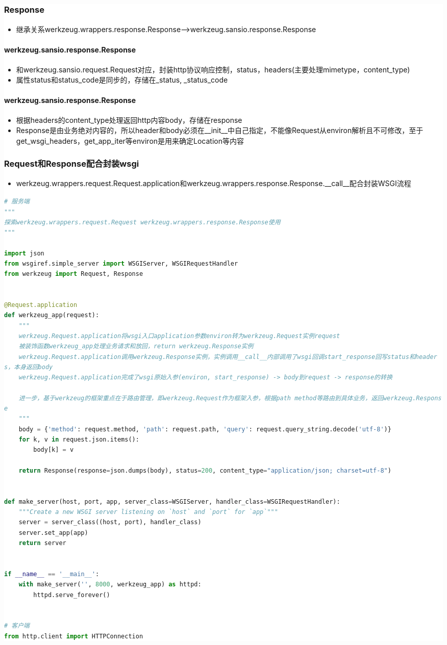 
### Response

- 继承关系werkzeug.wrappers.response.Response-->werkzeug.sansio.response.Response

#### werkzeug.sansio.response.Response

- 和werkzeug.sansio.request.Request对应，封装http协议响应控制，status，headers(主要处理mimetype，content_type)
- 属性status和status_code是同步的，存储在\_status, \_status\_code

#### werkzeug.sansio.response.Response

- 根据headers的content_type处理返回http内容body，存储在response
- Response是由业务绝对内容的，所以header和body必须在\_\_init\_\_中自己指定，不能像Request从environ解析且不可修改，至于get_wsgi_headers，get_app_iter等environ是用来确定Location等内容

### Request和Response配合封装wsgi

- werkzeug.wrappers.request.Request.application和werkzeug.wrappers.response.Response.\_\_call\_\_配合封装WSGI流程

```python
# 服务端
"""
探索werkzeug.wrappers.request.Request werkzeug.wrappers.response.Response使用
"""

import json
from wsgiref.simple_server import WSGIServer, WSGIRequestHandler
from werkzeug import Request, Response


@Request.application
def werkzeug_app(request):
    """
    werkzeug.Request.application将wsgi入口application参数environ转为werkzeug.Request实例request
    被装饰函数werkzeug_app处理业务请求和放回，return werkzeug.Response实例
    werkzeug.Request.application调用werkzeug.Response实例，实例调用__call__内部调用了wsgi回调start_response回写status和headers，本身返回body
    werkzeug.Request.application完成了wsgi原始入参(environ, start_response) -> body到request -> response的转换
    
    进一步，基于werkzeug的框架重点在于路由管理，即werkzeug.Request作为框架入参，根据path method等路由到具体业务，返回werkzeug.Response
    """
    body = {'method': request.method, 'path': request.path, 'query': request.query_string.decode('utf-8')}
    for k, v in request.json.items():
        body[k] = v

    return Response(response=json.dumps(body), status=200, content_type="application/json; charset=utf-8")


def make_server(host, port, app, server_class=WSGIServer, handler_class=WSGIRequestHandler):
    """Create a new WSGI server listening on `host` and `port` for `app`"""
    server = server_class((host, port), handler_class)
    server.set_app(app)
    return server


if __name__ == '__main__':
    with make_server('', 8000, werkzeug_app) as httpd:
        httpd.serve_forever()
        
        
# 客户端
from http.client import HTTPConnection
```